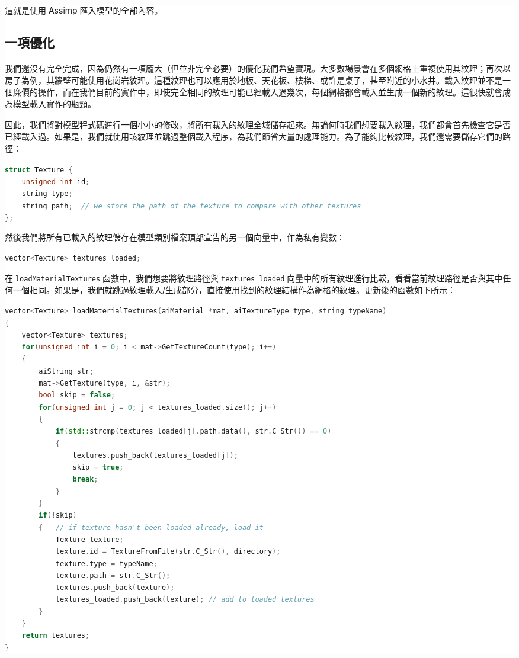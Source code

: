 這就是使用 Assimp 匯入模型的全部內容。

## 一項優化

我們還沒有完全完成，因為仍然有一項龐大（但並非完全必要）的優化我們希望實現。大多數場景會在多個網格上重複使用其紋理；再次以房子為例，其牆壁可能使用花崗岩紋理。這種紋理也可以應用於地板、天花板、樓梯、或許是桌子，甚至附近的小水井。載入紋理並不是一個廉價的操作，而在我們目前的實作中，即使完全相同的紋理可能已經載入過幾次，每個網格都會載入並生成一個新的紋理。這很快就會成為模型載入實作的瓶頸。

因此，我們將對模型程式碼進行一個小小的修改，將所有載入的紋理全域儲存起來。無論何時我們想要載入紋理，我們都會首先檢查它是否已經載入過。如果是，我們就使用該紋理並跳過整個載入程序，為我們節省大量的處理能力。為了能夠比較紋理，我們還需要儲存它們的路徑：

```cpp
struct Texture {
    unsigned int id;
    string type;
    string path;  // we store the path of the texture to compare with other textures
};
```

然後我們將所有已載入的紋理儲存在模型類別檔案頂部宣告的另一個向量中，作為私有變數：

```cpp
vector<Texture> textures_loaded;
```

在 `loadMaterialTextures` 函數中，我們想要將紋理路徑與 `textures_loaded` 向量中的所有紋理進行比較，看看當前紋理路徑是否與其中任何一個相同。如果是，我們就跳過紋理載入/生成部分，直接使用找到的紋理結構作為網格的紋理。更新後的函數如下所示：

```cpp
vector<Texture> loadMaterialTextures(aiMaterial *mat, aiTextureType type, string typeName)
{
    vector<Texture> textures;
    for(unsigned int i = 0; i < mat->GetTextureCount(type); i++)
    {
        aiString str;
        mat->GetTexture(type, i, &str);
        bool skip = false;
        for(unsigned int j = 0; j < textures_loaded.size(); j++)
        {
            if(std::strcmp(textures_loaded[j].path.data(), str.C_Str()) == 0)
            {
                textures.push_back(textures_loaded[j]);
                skip = true;
                break;
            }
        }
        if(!skip)
        {   // if texture hasn't been loaded already, load it
            Texture texture;
            texture.id = TextureFromFile(str.C_Str(), directory);
            texture.type = typeName;
            texture.path = str.C_Str();
            textures.push_back(texture);
            textures_loaded.push_back(texture); // add to loaded textures
        }
    }
    return textures;
}
```
